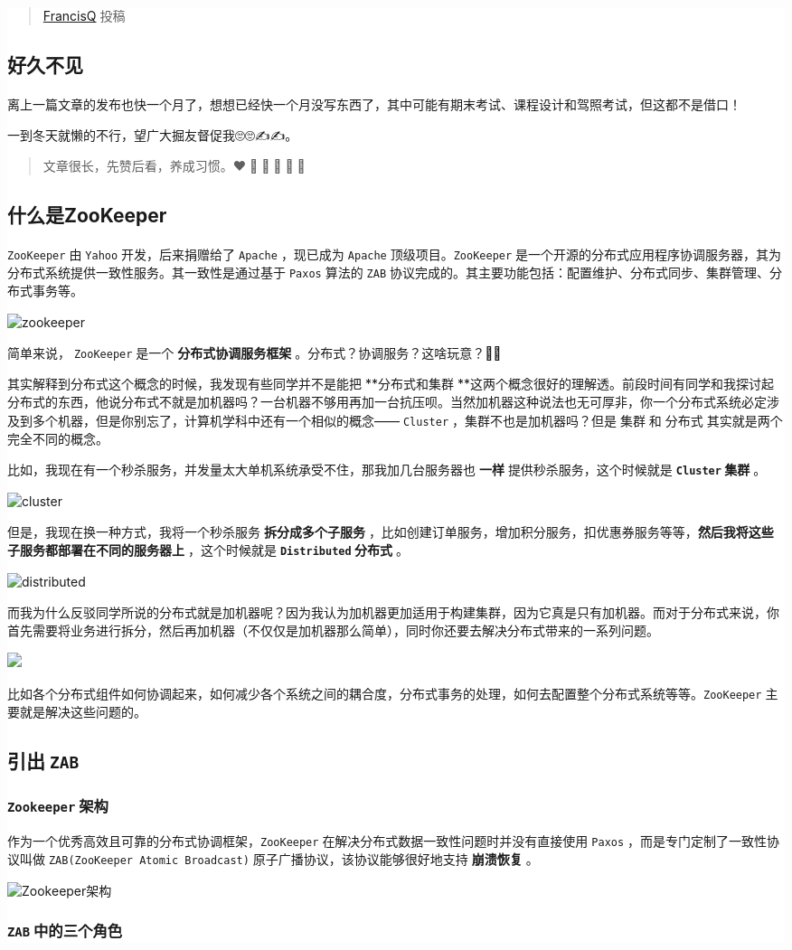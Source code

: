 > [FrancisQ](https://juejin.im/user/5c33853851882525ea106810) 投稿



## 好久不见

离上一篇文章的发布也快一个月了，想想已经快一个月没写东西了，其中可能有期末考试、课程设计和驾照考试，但这都不是借口！

一到冬天就懒的不行，望广大掘友督促我🙄🙄✍️✍️。

> 文章很长，先赞后看，养成习惯。❤️ 🧡 💛 💚 💙 💜



## 什么是ZooKeeper

`ZooKeeper` 由 `Yahoo` 开发，后来捐赠给了 `Apache` ，现已成为 `Apache` 顶级项目。`ZooKeeper` 是一个开源的分布式应用程序协调服务器，其为分布式系统提供一致性服务。其一致性是通过基于 `Paxos` 算法的 `ZAB` 协议完成的。其主要功能包括：配置维护、分布式同步、集群管理、分布式事务等。

![zookeeper](https://img-note.langyastudio.com/202111171132352.jpeg?x-oss-process=style/watermark)

简单来说， `ZooKeeper` 是一个 **分布式协调服务框架** 。分布式？协调服务？这啥玩意？🤔🤔

其实解释到分布式这个概念的时候，我发现有些同学并不是能把 **分布式和集群 **这两个概念很好的理解透。前段时间有同学和我探讨起分布式的东西，他说分布式不就是加机器吗？一台机器不够用再加一台抗压呗。当然加机器这种说法也无可厚非，你一个分布式系统必定涉及到多个机器，但是你别忘了，计算机学科中还有一个相似的概念—— `Cluster` ，集群不也是加机器吗？但是 集群 和 分布式 其实就是两个完全不同的概念。

比如，我现在有一个秒杀服务，并发量太大单机系统承受不住，那我加几台服务器也 **一样** 提供秒杀服务，这个时候就是 **`Cluster` 集群** 。

![cluster](https://img-note.langyastudio.com/202111171132729.jpeg?x-oss-process=style/watermark)

但是，我现在换一种方式，我将一个秒杀服务 **拆分成多个子服务** ，比如创建订单服务，增加积分服务，扣优惠券服务等等，**然后我将这些子服务都部署在不同的服务器上** ，这个时候就是  **`Distributed` 分布式** 。

![distributed](https://img-note.langyastudio.com/202111171132789.jpeg?x-oss-process=style/watermark)

而我为什么反驳同学所说的分布式就是加机器呢？因为我认为加机器更加适用于构建集群，因为它真是只有加机器。而对于分布式来说，你首先需要将业务进行拆分，然后再加机器（不仅仅是加机器那么简单），同时你还要去解决分布式带来的一系列问题。

![](https://img-note.langyastudio.com/202111171132361.jpeg?x-oss-process=style/watermark)

比如各个分布式组件如何协调起来，如何减少各个系统之间的耦合度，分布式事务的处理，如何去配置整个分布式系统等等。`ZooKeeper` 主要就是解决这些问题的。



## 引出 `ZAB`

### `Zookeeper` 架构

作为一个优秀高效且可靠的分布式协调框架，`ZooKeeper` 在解决分布式数据一致性问题时并没有直接使用 `Paxos` ，而是专门定制了一致性协议叫做 `ZAB(ZooKeeper Atomic Broadcast)` 原子广播协议，该协议能够很好地支持 **崩溃恢复** 。

![Zookeeper架构](https://img-note.langyastudio.com/202111171135952.png?x-oss-process=style/watermark)

### `ZAB` 中的三个角色

